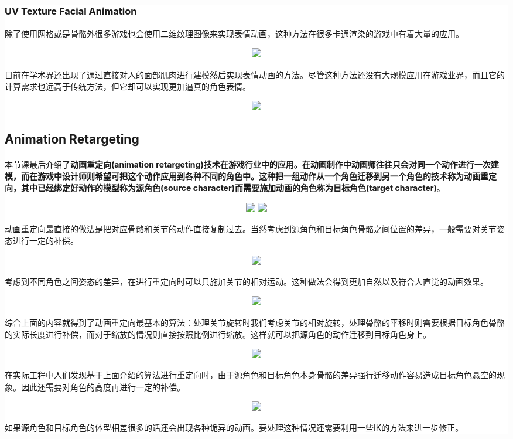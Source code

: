 ### UV Texture Facial Animation

除了使用网格或是骨骼外很多游戏也会使用二维纹理图像来实现表情动画，这种方法在很多卡通渲染的游戏中有着大量的应用。

<div align=center>
<img src="https://i.imgur.com/SbbIS3T.png" width="80%">
</div>

目前在学术界还出现了通过直接对人的面部肌肉进行建模然后实现表情动画的方法。尽管这种方法还没有大规模应用在游戏业界，而且它的计算需求也远高于传统方法，但它却可以实现更加逼真的角色表情。

<div align=center>
<img src="https://i.imgur.com/yq1kycj.png" width="80%">
</div>

## Animation Retargeting

本节课最后介绍了**动画重定向(animation retargeting)**技术在游戏行业中的应用。在动画制作中动画师往往只会对同一个动作进行一次建模，而在游戏中设计师则希望可把这个动作应用到各种不同的角色中。这种把一组动作从一个角色迁移到另一个角色的技术称为动画重定向，其中已经绑定好动作的模型称为**源角色(source character)**而需要施加动画的角色称为**目标角色(target character)**。

<div align=center>
<img src="https://i.imgur.com/p2bPE3m.png" width="80%">
<img src="https://i.imgur.com/gBzcfdw.png" width="80%">
</div>

动画重定向最直接的做法是把对应骨骼和关节的动作直接复制过去。当然考虑到源角色和目标角色骨骼之间位置的差异，一般需要对关节姿态进行一定的补偿。

<div align=center>
<img src="https://i.imgur.com/dRVtPN2.png" width="80%">
</div>

考虑到不同角色之间姿态的差异，在进行重定向时可以只施加关节的相对运动。这种做法会得到更加自然以及符合人直觉的动画效果。

<div align=center>
<img src="https://i.imgur.com/flaYKvo.png" width="80%">
</div>

综合上面的内容就得到了动画重定向最基本的算法：处理关节旋转时我们考虑关节的相对旋转，处理骨骼的平移时则需要根据目标角色骨骼的实际长度进行补偿，而对于缩放的情况则直接按照比例进行缩放。这样就可以把源角色的动作迁移到目标角色身上。

<div align=center>
<img src="https://i.imgur.com/oIyfkyH.png" width="80%">
</div>

在实际工程中人们发现基于上面介绍的算法进行重定向时，由于源角色和目标角色本身骨骼的差异强行迁移动作容易造成目标角色悬空的现象。因此还需要对角色的高度再进行一定的补偿。

<div align=center>
<img src="https://i.imgur.com/k7s6dAP.png" width="80%">
</div>

如果源角色和目标角色的体型相差很多的话还会出现各种诡异的动画。要处理这种情况还需要利用一些IK的方法来进一步修正。
